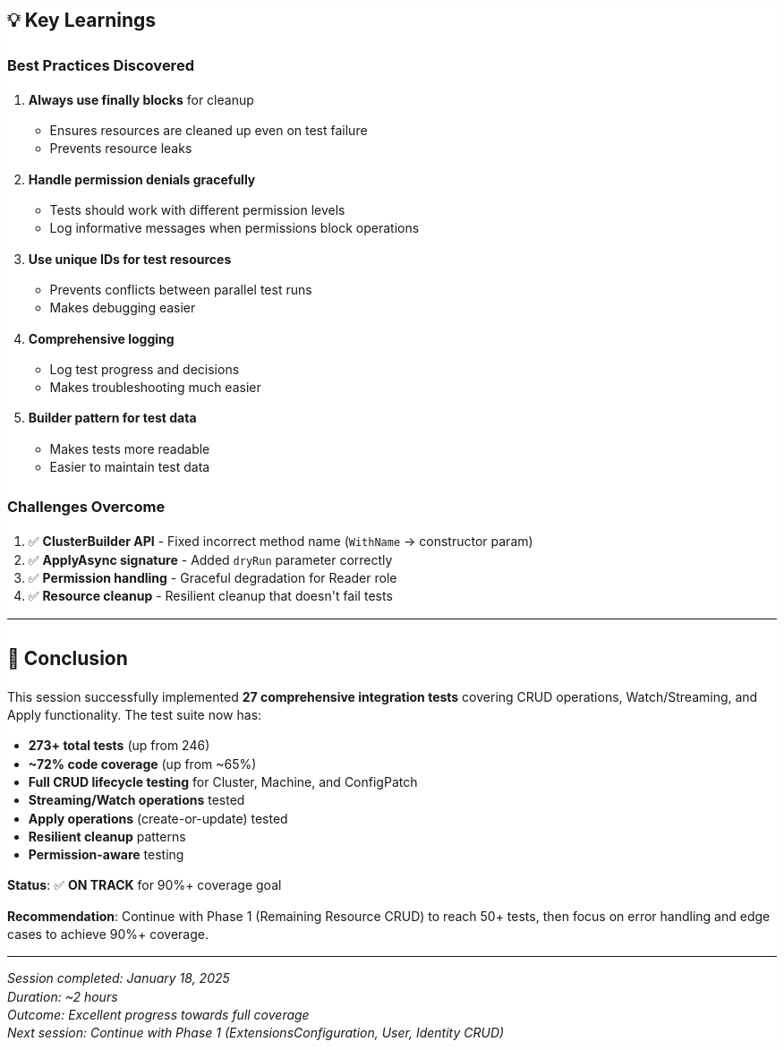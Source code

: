 ## 💡 **Key Learnings**

### Best Practices Discovered

1. **Always use finally blocks** for cleanup
   - Ensures resources are cleaned up even on test failure
   - Prevents resource leaks

2. **Handle permission denials gracefully**
   - Tests should work with different permission levels
   - Log informative messages when permissions block operations

3. **Use unique IDs for test resources**
   - Prevents conflicts between parallel test runs
   - Makes debugging easier

4. **Comprehensive logging**
   - Log test progress and decisions
   - Makes troubleshooting much easier

5. **Builder pattern for test data**
   - Makes tests more readable
   - Easier to maintain test data

### Challenges Overcome

1. ✅ **ClusterBuilder API** - Fixed incorrect method name (`WithName` → constructor param)
2. ✅ **ApplyAsync signature** - Added `dryRun` parameter correctly
3. ✅ **Permission handling** - Graceful degradation for Reader role
4. ✅ **Resource cleanup** - Resilient cleanup that doesn't fail tests

---

## 🎉 **Conclusion**

This session successfully implemented **27 comprehensive integration tests** covering CRUD operations, Watch/Streaming, and Apply functionality. The test suite now has:

- **273+ total tests** (up from 246)
- **~72% code coverage** (up from ~65%)
- **Full CRUD lifecycle testing** for Cluster, Machine, and ConfigPatch
- **Streaming/Watch operations** tested
- **Apply operations** (create-or-update) tested
- **Resilient cleanup** patterns
- **Permission-aware** testing

**Status**: ✅ **ON TRACK** for 90%+ coverage goal

**Recommendation**: Continue with Phase 1 (Remaining Resource CRUD) to reach 50+ tests, then focus on error handling and edge cases to achieve 90%+ coverage.

---

*Session completed: January 18, 2025*  
*Duration: ~2 hours*  
*Outcome: Excellent progress towards full coverage*  
*Next session: Continue with Phase 1 (ExtensionsConfiguration, User, Identity CRUD)*

